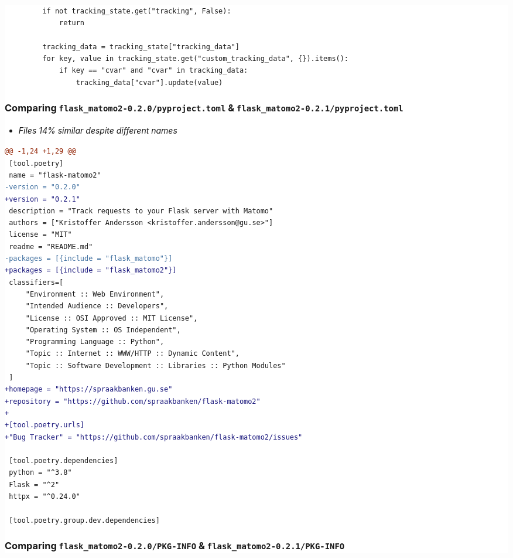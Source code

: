 ```diff
         if not tracking_state.get("tracking", False):
             return
 
         tracking_data = tracking_state["tracking_data"]
         for key, value in tracking_state.get("custom_tracking_data", {}).items():
             if key == "cvar" and "cvar" in tracking_data:
                 tracking_data["cvar"].update(value)
```

### Comparing `flask_matomo2-0.2.0/pyproject.toml` & `flask_matomo2-0.2.1/pyproject.toml`

 * *Files 14% similar despite different names*

```diff
@@ -1,24 +1,29 @@
 [tool.poetry]
 name = "flask-matomo2"
-version = "0.2.0"
+version = "0.2.1"
 description = "Track requests to your Flask server with Matomo"
 authors = ["Kristoffer Andersson <kristoffer.andersson@gu.se>"]
 license = "MIT"
 readme = "README.md"
-packages = [{include = "flask_matomo"}]
+packages = [{include = "flask_matomo2"}]
 classifiers=[
     "Environment :: Web Environment",
     "Intended Audience :: Developers",
     "License :: OSI Approved :: MIT License",
     "Operating System :: OS Independent",
     "Programming Language :: Python",
     "Topic :: Internet :: WWW/HTTP :: Dynamic Content",
     "Topic :: Software Development :: Libraries :: Python Modules"
 ]
+homepage = "https://spraakbanken.gu.se"
+repository = "https://github.com/spraakbanken/flask-matomo2"
+
+[tool.poetry.urls]
+"Bug Tracker" = "https://github.com/spraakbanken/flask-matomo2/issues"
 
 [tool.poetry.dependencies]
 python = "^3.8"
 Flask = "^2"
 httpx = "^0.24.0"
 
 [tool.poetry.group.dev.dependencies]
```

### Comparing `flask_matomo2-0.2.0/PKG-INFO` & `flask_matomo2-0.2.1/PKG-INFO`
